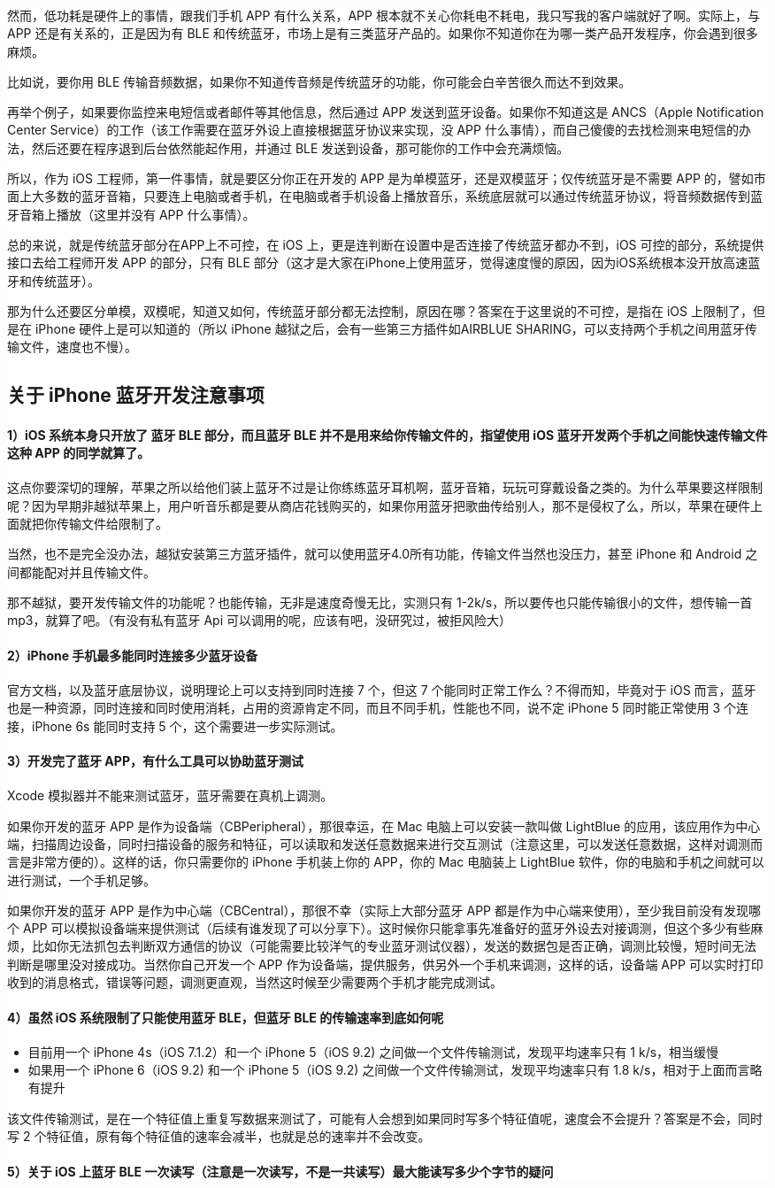 然而，低功耗是硬件上的事情，跟我们手机 APP 有什么关系，APP 根本就不关心你耗电不耗电，我只写我的客户端就好了啊。实际上，与 APP 还是有关系的，正是因为有 BLE 和传统蓝牙，市场上是有三类蓝牙产品的。如果你不知道你在为哪一类产品开发程序，你会遇到很多麻烦。

比如说，要你用 BLE 传输音频数据，如果你不知道传音频是传统蓝牙的功能，你可能会白辛苦很久而达不到效果。

再举个例子，如果要你监控来电短信或者邮件等其他信息，然后通过 APP 发送到蓝牙设备。如果你不知道这是 ANCS（Apple Notification Center Service）的工作（该工作需要在蓝牙外设上直接根据蓝牙协议来实现，没 APP 什么事情），而自己傻傻的去找检测来电短信的办法，然后还要在程序退到后台依然能起作用，并通过 BLE 发送到设备，那可能你的工作中会充满烦恼。

所以，作为 iOS 工程师，第一件事情，就是要区分你正在开发的 APP 是为单模蓝牙，还是双模蓝牙；仅传统蓝牙是不需要 APP 的，譬如市面上大多数的蓝牙音箱，只要连上电脑或者手机，在电脑或者手机设备上播放音乐，系统底层就可以通过传统蓝牙协议，将音频数据传到蓝牙音箱上播放（这里并没有 APP 什么事情）。

总的来说，就是传统蓝牙部分在APP上不可控，在 iOS 上，更是连判断在设置中是否连接了传统蓝牙都办不到，iOS 可控的部分，系统提供接口去给工程师开发 APP 的部分，只有 BLE 部分（这才是大家在iPhone上使用蓝牙，觉得速度慢的原因，因为iOS系统根本没开放高速蓝牙和传统蓝牙）。

那为什么还要区分单模，双模呢，知道又如何，传统蓝牙部分都无法控制，原因在哪？答案在于这里说的不可控，是指在 iOS 上限制了，但是在 iPhone 硬件上是可以知道的（所以 iPhone 越狱之后，会有一些第三方插件如AIRBLUE SHARING，可以支持两个手机之间用蓝牙传输文件，速度也不慢）。

## 关于 iPhone 蓝牙开发注意事项

#### 1）iOS 系统本身只开放了 蓝牙 BLE 部分，而且蓝牙 BLE 并不是用来给你传输文件的，指望使用 iOS 蓝牙开发两个手机之间能快速传输文件这种 APP 的同学就算了。

这点你要深切的理解，苹果之所以给他们装上蓝牙不过是让你练练蓝牙耳机啊，蓝牙音箱，玩玩可穿戴设备之类的。为什么苹果要这样限制呢？因为早期非越狱苹果上，用户听音乐都是要从商店花钱购买的，如果你用蓝牙把歌曲传给别人，那不是侵权了么，所以，苹果在硬件上面就把你传输文件给限制了。

当然，也不是完全没办法，越狱安装第三方蓝牙插件，就可以使用蓝牙4.0所有功能，传输文件当然也没压力，甚至 iPhone 和 Android 之间都能配对并且传输文件。

那不越狱，要开发传输文件的功能呢？也能传输，无非是速度奇慢无比，实测只有 1-2k/s，所以要传也只能传输很小的文件，想传输一首 mp3，就算了吧。（有没有私有蓝牙 Api 可以调用的呢，应该有吧，没研究过，被拒风险大）

#### 2）iPhone 手机最多能同时连接多少蓝牙设备

官方文档，以及蓝牙底层协议，说明理论上可以支持到同时连接 7 个，但这 7 个能同时正常工作么？不得而知，毕竟对于 iOS 而言，蓝牙也是一种资源，同时连接和同时使用消耗，占用的资源肯定不同，而且不同手机，性能也不同，说不定 iPhone 5 同时能正常使用 3 个连接，iPhone 6s 能同时支持 5 个，这个需要进一步实际测试。

#### 3）开发完了蓝牙 APP，有什么工具可以协助蓝牙测试

Xcode 模拟器并不能来测试蓝牙，蓝牙需要在真机上调测。

如果你开发的蓝牙 APP 是作为设备端（CBPeripheral），那很幸运，在 Mac 电脑上可以安装一款叫做 LightBlue 的应用，该应用作为中心端，扫描周边设备，同时扫描设备的服务和特征，可以读取和发送任意数据来进行交互测试（注意这里，可以发送任意数据，这样对调测而言是非常方便的）。这样的话，你只需要你的 iPhone 手机装上你的 APP，你的 Mac 电脑装上 LightBlue 软件，你的电脑和手机之间就可以进行测试，一个手机足够。

如果你开发的蓝牙 APP 是作为中心端（CBCentral），那很不幸（实际上大部分蓝牙 APP 都是作为中心端来使用），至少我目前没有发现哪个 APP 可以模拟设备端来提供测试（后续有谁发现了可以分享下）。这时候你只能拿事先准备好的蓝牙外设去对接调测，但这个多少有些麻烦，比如你无法抓包去判断双方通信的协议（可能需要比较洋气的专业蓝牙测试仪器），发送的数据包是否正确，调测比较慢，短时间无法判断是哪里没对接成功。当然你自己开发一个 APP 作为设备端，提供服务，供另外一个手机来调测，这样的话，设备端 APP 可以实时打印收到的消息格式，错误等问题，调测更直观，当然这时候至少需要两个手机才能完成测试。

#### 4）虽然 iOS 系统限制了只能使用蓝牙 BLE，但蓝牙 BLE 的传输速率到底如何呢

* 目前用一个 iPhone 4s（iOS 7.1.2）和一个 iPhone 5（iOS 9.2) 之间做一个文件传输测试，发现平均速率只有 1 k/s，相当缓慢
* 如果用一个 iPhone 6（iOS 9.2) 和一个 iPhone 5（iOS 9.2) 之间做一个文件传输测试，发现平均速率只有 1.8 k/s，相对于上面而言略有提升

该文件传输测试，是在一个特征值上重复写数据来测试了，可能有人会想到如果同时写多个特征值呢，速度会不会提升？答案是不会，同时写 2 个特征值，原有每个特征值的速率会减半，也就是总的速率并不会改变。

#### 5）关于 iOS 上蓝牙 BLE 一次读写（注意是一次读写，不是一共读写）最大能读写多少个字节的疑问
